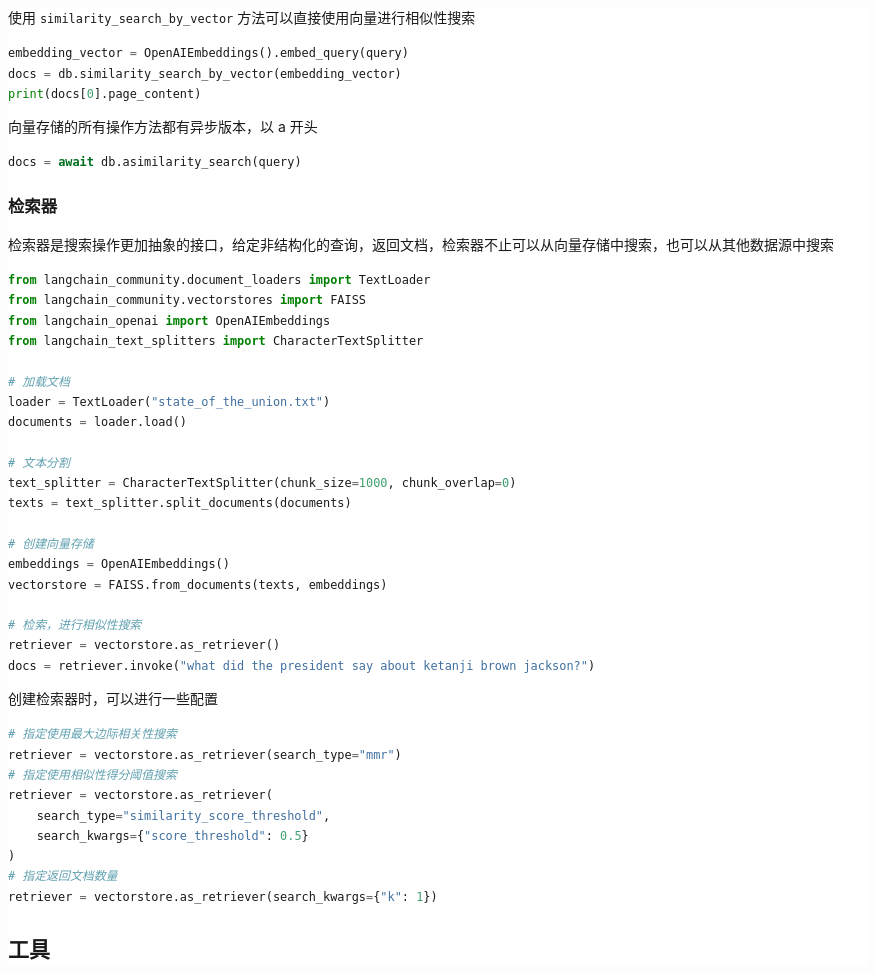 使用 `similarity_search_by_vector` 方法可以直接使用向量进行相似性搜索

```python
embedding_vector = OpenAIEmbeddings().embed_query(query)
docs = db.similarity_search_by_vector(embedding_vector)
print(docs[0].page_content)
```

向量存储的所有操作方法都有异步版本，以 a 开头

```python
docs = await db.asimilarity_search(query)
```

### 检索器

检索器是搜索操作更加抽象的接口，给定非结构化的查询，返回文档，检索器不止可以从向量存储中搜索，也可以从其他数据源中搜索

```python
from langchain_community.document_loaders import TextLoader
from langchain_community.vectorstores import FAISS
from langchain_openai import OpenAIEmbeddings
from langchain_text_splitters import CharacterTextSplitter

# 加载文档
loader = TextLoader("state_of_the_union.txt")
documents = loader.load()

# 文本分割
text_splitter = CharacterTextSplitter(chunk_size=1000, chunk_overlap=0)
texts = text_splitter.split_documents(documents)

# 创建向量存储
embeddings = OpenAIEmbeddings()
vectorstore = FAISS.from_documents(texts, embeddings)

# 检索，进行相似性搜索
retriever = vectorstore.as_retriever()
docs = retriever.invoke("what did the president say about ketanji brown jackson?")
```

创建检索器时，可以进行一些配置

```python
# 指定使用最大边际相关性搜索
retriever = vectorstore.as_retriever(search_type="mmr")
# 指定使用相似性得分阈值搜索
retriever = vectorstore.as_retriever(
    search_type="similarity_score_threshold", 
    search_kwargs={"score_threshold": 0.5}
)
# 指定返回文档数量
retriever = vectorstore.as_retriever(search_kwargs={"k": 1})
```

## 工具

